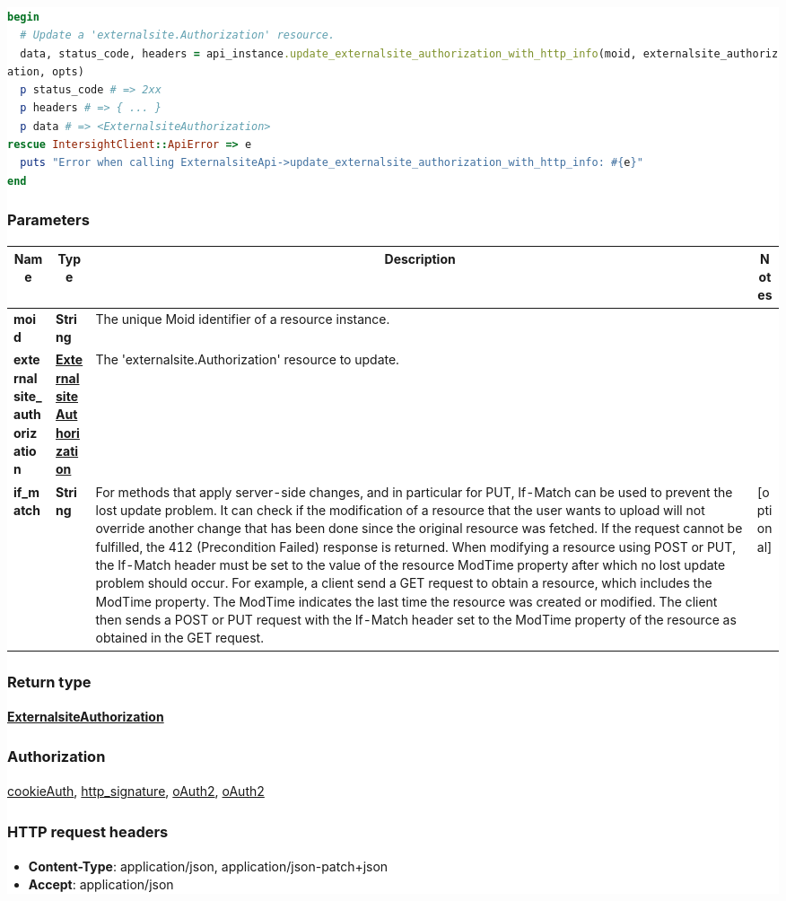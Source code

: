 ```ruby
begin
  # Update a 'externalsite.Authorization' resource.
  data, status_code, headers = api_instance.update_externalsite_authorization_with_http_info(moid, externalsite_authorization, opts)
  p status_code # => 2xx
  p headers # => { ... }
  p data # => <ExternalsiteAuthorization>
rescue IntersightClient::ApiError => e
  puts "Error when calling ExternalsiteApi->update_externalsite_authorization_with_http_info: #{e}"
end
```

### Parameters

| Name | Type | Description | Notes |
| ---- | ---- | ----------- | ----- |
| **moid** | **String** | The unique Moid identifier of a resource instance. |  |
| **externalsite_authorization** | [**ExternalsiteAuthorization**](ExternalsiteAuthorization.md) | The &#39;externalsite.Authorization&#39; resource to update. |  |
| **if_match** | **String** | For methods that apply server-side changes, and in particular for PUT, If-Match can be used to prevent the lost update problem. It can check if the modification of a resource that the user wants to upload will not override another change that has been done since the original resource was fetched. If the request cannot be fulfilled, the 412 (Precondition Failed) response is returned. When modifying a resource using POST or PUT, the If-Match header must be set to the value of the resource ModTime property after which no lost update problem should occur. For example, a client send a GET request to obtain a resource, which includes the ModTime property. The ModTime indicates the last time the resource was created or modified. The client then sends a POST or PUT request with the If-Match header set to the ModTime property of the resource as obtained in the GET request. | [optional] |

### Return type

[**ExternalsiteAuthorization**](ExternalsiteAuthorization.md)

### Authorization

[cookieAuth](../README.md#cookieAuth), [http_signature](../README.md#http_signature), [oAuth2](../README.md#oAuth2), [oAuth2](../README.md#oAuth2)

### HTTP request headers

- **Content-Type**: application/json, application/json-patch+json
- **Accept**: application/json

